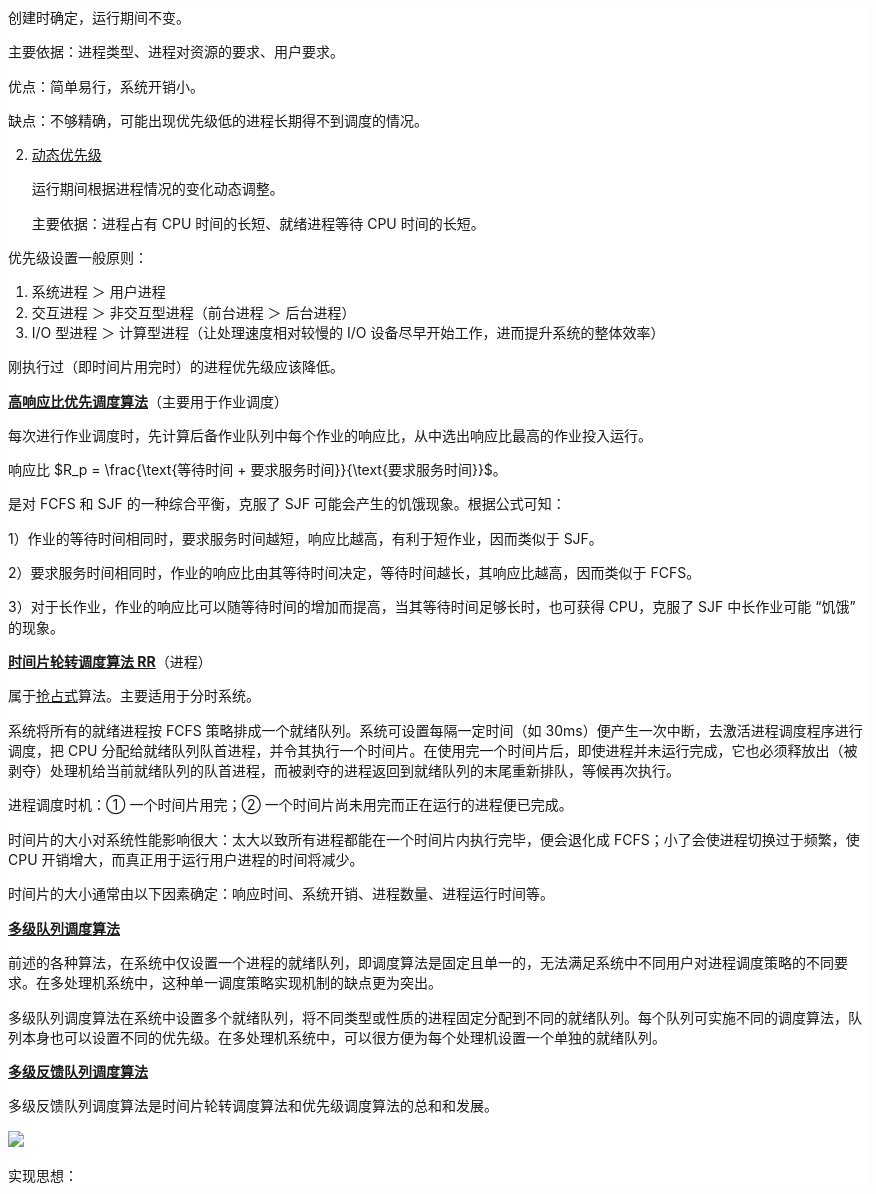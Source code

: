    创建时确定，运行期间不变。

   主要依据：进程类型、进程对资源的要求、用户要求。

   优点：简单易行，系统开销小。

   缺点：不够精确，可能出现优先级低的进程长期得不到调度的情况。

2. <u>动态优先级</u>

   运行期间根据进程情况的变化动态调整。

   主要依据：进程占有 CPU 时间的长短、就绪进程等待 CPU 时间的长短。

优先级设置一般原则：

1. 系统进程 ＞ 用户进程
2. 交互进程 ＞ 非交互型进程（前台进程 ＞ 后台进程）
3. I/O 型进程 ＞ 计算型进程（让处理速度相对较慢的 I/O 设备尽早开始工作，进而提升系统的整体效率）

刚执行过（即时间片用完时）的进程优先级应该降低。

**<u>高响应比优先调度算法</u>**（主要用于作业调度）

每次进行作业调度时，先计算后备作业队列中每个作业的响应比，从中选出响应比最高的作业投入运行。

响应比 $R_p = \frac{\text{等待时间 + 要求服务时间}}{\text{要求服务时间}}$。

是对 FCFS 和 SJF 的一种综合平衡，克服了 SJF 可能会产生的饥饿现象。根据公式可知：

1）作业的等待时间相同时，要求服务时间越短，响应比越高，有利于短作业，因而类似于 SJF。

2）要求服务时间相同时，作业的响应比由其等待时间决定，等待时间越长，其响应比越高，因而类似于 FCFS。

3）对于长作业，作业的响应比可以随等待时间的增加而提高，当其等待时间足够长时，也可获得 CPU，克服了 SJF 中长作业可能 “饥饿” 的现象。

**<u>时间片轮转调度算法 RR</u>**（进程）

属于<u>抢占式</u>算法。主要适用于分时系统。

系统将所有的就绪进程按 FCFS 策略排成一个就绪队列。系统可设置每隔一定时间（如 30ms）便产生一次中断，去激活进程调度程序进行调度，把 CPU 分配给就绪队列队首进程，并令其执行一个时间片。在使用完一个时间片后，即使进程并未运行完成，它也必须释放出（被剥夺）处理机给当前就绪队列的队首进程，而被剥夺的进程返回到就绪队列的末尾重新排队，等候再次执行。

进程调度时机：① 一个时间片用完；② 一个时间片尚未用完而正在运行的进程便已完成。

时间片的大小对系统性能影响很大：太大以致所有进程都能在一个时间片内执行完毕，便会退化成 FCFS；小了会使进程切换过于频繁，使 CPU 开销增大，而真正用于运行用户进程的时间将减少。

时间片的大小通常由以下因素确定：响应时间、系统开销、进程数量、进程运行时间等。

**<u>多级队列调度算法</u>**

前述的各种算法，在系统中仅设置一个进程的就绪队列，即调度算法是固定且单一的，无法满足系统中不同用户对进程调度策略的不同要求。在多处理机系统中，这种单一调度策略实现机制的缺点更为突出。

多级队列调度算法在系统中设置多个就绪队列，将不同类型或性质的进程固定分配到不同的就绪队列。每个队列可实施不同的调度算法，队列本身也可以设置不同的优先级。在多处理机系统中，可以很方便为每个处理机设置一个单独的就绪队列。

**<u>多级反馈队列调度算法</u>**

多级反馈队列调度算法是时间片轮转调度算法和优先级调度算法的总和和发展。

<div align=left><img src="https://pic-zerooo.oss-cn-beijing.aliyuncs.com/article/408/os/10.png" width="600px"/></dev>

实现思想：
